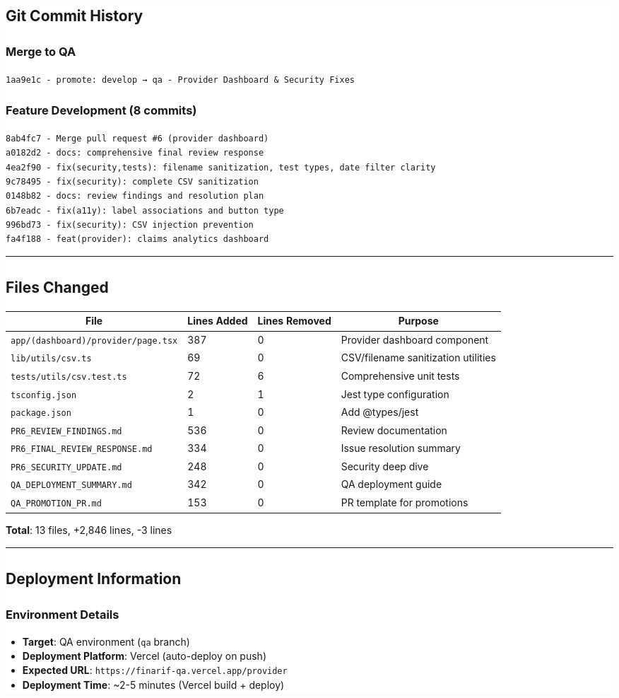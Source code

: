 
## Git Commit History

### Merge to QA
```
1aa9e1c - promote: develop → qa - Provider Dashboard & Security Fixes
```

### Feature Development (8 commits)
```
8ab4fc7 - Merge pull request #6 (provider dashboard)
a0182d2 - docs: comprehensive final review response
4ea2f90 - fix(security,tests): filename sanitization, test types, date filter clarity
9c78495 - fix(security): complete CSV sanitization
0148b82 - docs: review findings and resolution plan
6b7eadc - fix(a11y): label associations and button type
996bd73 - fix(security): CSV injection prevention
fa4f188 - feat(provider): claims analytics dashboard
```

---

## Files Changed

| File | Lines Added | Lines Removed | Purpose |
|------|-------------|---------------|---------|
| `app/(dashboard)/provider/page.tsx` | 387 | 0 | Provider dashboard component |
| `lib/utils/csv.ts` | 69 | 0 | CSV/filename sanitization utilities |
| `tests/utils/csv.test.ts` | 72 | 6 | Comprehensive unit tests |
| `tsconfig.json` | 2 | 1 | Jest type configuration |
| `package.json` | 1 | 0 | Add @types/jest |
| `PR6_REVIEW_FINDINGS.md` | 536 | 0 | Review documentation |
| `PR6_FINAL_REVIEW_RESPONSE.md` | 334 | 0 | Issue resolution summary |
| `PR6_SECURITY_UPDATE.md` | 248 | 0 | Security deep dive |
| `QA_DEPLOYMENT_SUMMARY.md` | 342 | 0 | QA deployment guide |
| `QA_PROMOTION_PR.md` | 153 | 0 | PR template for promotions |

**Total**: 13 files, +2,846 lines, -3 lines

---

## Deployment Information

### Environment Details
- **Target**: QA environment (`qa` branch)
- **Deployment Platform**: Vercel (auto-deploy on push)
- **Expected URL**: `https://finarif-qa.vercel.app/provider`
- **Deployment Time**: ~2-5 minutes (Vercel build + deploy)
